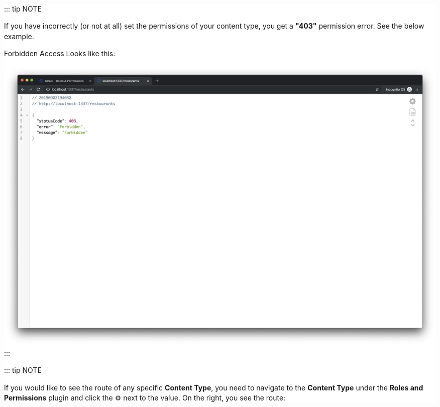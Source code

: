 ::: tip NOTE

If you have incorrectly (or not at all) set the permissions of your content type, you get a **"403"** permission error. See the below example.

Forbidden Access Looks like this:

![Forbidden Access to Restaurant Content Type](../assets/getting-started/tutorial/permission-forbidden-access.png 'Forbidden Access to Restaurant Content Type')
:::

::: tip NOTE

If you would like to see the route of any specific **Content Type**, you need to navigate to the **Content Type** under the **Roles and Permissions** plugin and click the ⚙️ next to the value. On the right, you see the route:
